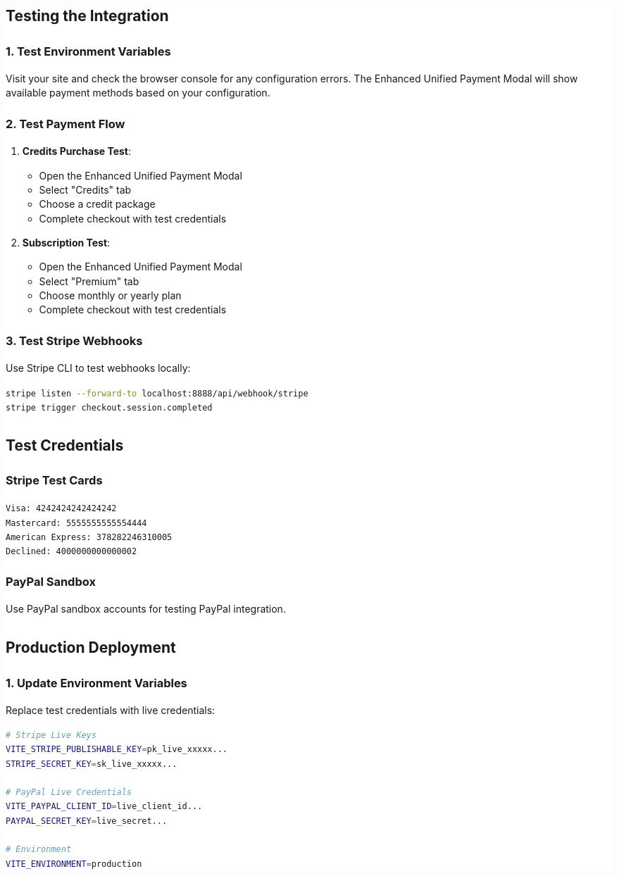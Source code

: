 ## Testing the Integration

### 1. Test Environment Variables

Visit your site and check the browser console for any configuration errors. The Enhanced Unified Payment Modal will show available payment methods based on your configuration.

### 2. Test Payment Flow

1. **Credits Purchase Test**:
   - Open the Enhanced Unified Payment Modal
   - Select "Credits" tab
   - Choose a credit package
   - Complete checkout with test credentials

2. **Subscription Test**:
   - Open the Enhanced Unified Payment Modal  
   - Select "Premium" tab
   - Choose monthly or yearly plan
   - Complete checkout with test credentials

### 3. Test Stripe Webhooks

Use Stripe CLI to test webhooks locally:

```bash
stripe listen --forward-to localhost:8888/api/webhook/stripe
stripe trigger checkout.session.completed
```

## Test Credentials

### Stripe Test Cards
```
Visa: 4242424242424242
Mastercard: 5555555555554444
American Express: 378282246310005
Declined: 4000000000000002
```

### PayPal Sandbox
Use PayPal sandbox accounts for testing PayPal integration.

## Production Deployment

### 1. Update Environment Variables

Replace test credentials with live credentials:

```bash
# Stripe Live Keys
VITE_STRIPE_PUBLISHABLE_KEY=pk_live_xxxxx...
STRIPE_SECRET_KEY=sk_live_xxxxx...

# PayPal Live Credentials
VITE_PAYPAL_CLIENT_ID=live_client_id...
PAYPAL_SECRET_KEY=live_secret...

# Environment
VITE_ENVIRONMENT=production
```
